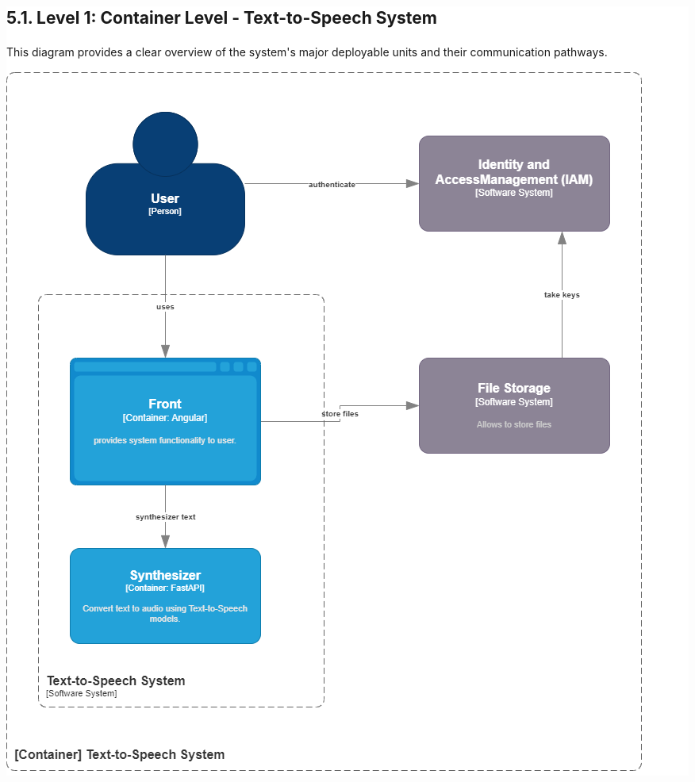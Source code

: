 ## 5.1. Level 1: Container Level - Text-to-Speech System
This diagram provides a clear overview of the system's major deployable units and their communication pathways.

![Alt text](./export/diagram-container_textToSpeechSystem.drawio.png)